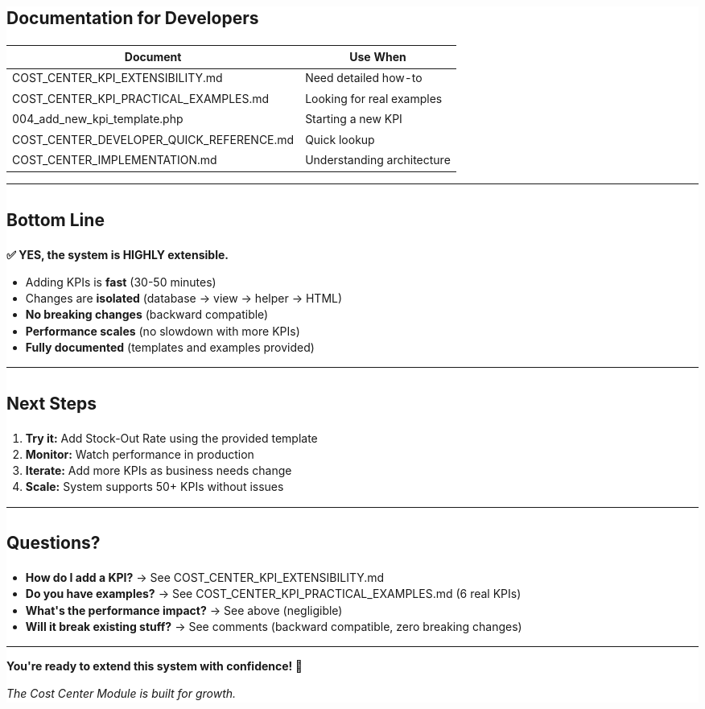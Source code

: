 
## Documentation for Developers

| Document                                 | Use When                   |
| ---------------------------------------- | -------------------------- |
| COST_CENTER_KPI_EXTENSIBILITY.md         | Need detailed how-to       |
| COST_CENTER_KPI_PRACTICAL_EXAMPLES.md    | Looking for real examples  |
| 004_add_new_kpi_template.php             | Starting a new KPI         |
| COST_CENTER_DEVELOPER_QUICK_REFERENCE.md | Quick lookup               |
| COST_CENTER_IMPLEMENTATION.md            | Understanding architecture |

---

## Bottom Line

**✅ YES, the system is HIGHLY extensible.**

- Adding KPIs is **fast** (30-50 minutes)
- Changes are **isolated** (database → view → helper → HTML)
- **No breaking changes** (backward compatible)
- **Performance scales** (no slowdown with more KPIs)
- **Fully documented** (templates and examples provided)

---

## Next Steps

1. **Try it:** Add Stock-Out Rate using the provided template
2. **Monitor:** Watch performance in production
3. **Iterate:** Add more KPIs as business needs change
4. **Scale:** System supports 50+ KPIs without issues

---

## Questions?

- **How do I add a KPI?** → See COST_CENTER_KPI_EXTENSIBILITY.md
- **Do you have examples?** → See COST_CENTER_KPI_PRACTICAL_EXAMPLES.md (6 real KPIs)
- **What's the performance impact?** → See above (negligible)
- **Will it break existing stuff?** → See comments (backward compatible, zero breaking changes)

---

**You're ready to extend this system with confidence! 🚀**

_The Cost Center Module is built for growth._
